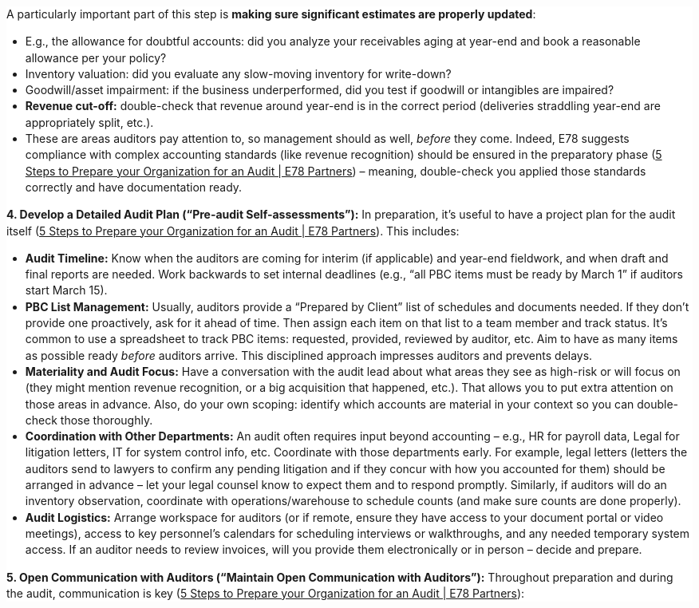 A particularly important part of this step is **making sure significant estimates are properly updated**:

- E.g., the allowance for doubtful accounts: did you analyze your receivables aging at year-end and book a reasonable allowance per your policy?
- Inventory valuation: did you evaluate any slow-moving inventory for write-down?
- Goodwill/asset impairment: if the business underperformed, did you test if goodwill or intangibles are impaired?
- **Revenue cut-off:** double-check that revenue around year-end is in the correct period (deliveries straddling year-end are appropriately split, etc.).
- These are areas auditors pay attention to, so management should as well, _before_ they come. Indeed, E78 suggests compliance with complex accounting standards (like revenue recognition) should be ensured in the preparatory phase ([5 Steps to Prepare your Organization for an Audit | E78 Partners](https://e78partners.com/blog/5-steps-to-prepare-your-organization-for-a-financial-audit/#:~:text=Furthermore%2C%20in%20an%20era%20of,as%20a%20guiding%20tool%20for)) – meaning, double-check you applied those standards correctly and have documentation ready.

**4. Develop a Detailed Audit Plan (“Pre-audit Self-assessments”):** In preparation, it’s useful to have a project plan for the audit itself ([5 Steps to Prepare your Organization for an Audit | E78 Partners](https://e78partners.com/blog/5-steps-to-prepare-your-organization-for-a-financial-audit/#:~:text=4.%20Engage%20in%20Pre)). This includes:

- **Audit Timeline:** Know when the auditors are coming for interim (if applicable) and year-end fieldwork, and when draft and final reports are needed. Work backwards to set internal deadlines (e.g., “all PBC items must be ready by March 1” if auditors start March 15).
- **PBC List Management:** Usually, auditors provide a “Prepared by Client” list of schedules and documents needed. If they don’t provide one proactively, ask for it ahead of time. Then assign each item on that list to a team member and track status. It’s common to use a spreadsheet to track PBC items: requested, provided, reviewed by auditor, etc. Aim to have as many items as possible ready _before_ auditors arrive. This disciplined approach impresses auditors and prevents delays.
- **Materiality and Audit Focus:** Have a conversation with the audit lead about what areas they see as high-risk or will focus on (they might mention revenue recognition, or a big acquisition that happened, etc.). That allows you to put extra attention on those areas in advance. Also, do your own scoping: identify which accounts are material in your context so you can double-check those thoroughly.
- **Coordination with Other Departments:** An audit often requires input beyond accounting – e.g., HR for payroll data, Legal for litigation letters, IT for system control info, etc. Coordinate with those departments early. For example, legal letters (letters the auditors send to lawyers to confirm any pending litigation and if they concur with how you accounted for them) should be arranged in advance – let your legal counsel know to expect them and to respond promptly. Similarly, if auditors will do an inventory observation, coordinate with operations/warehouse to schedule counts (and make sure counts are done properly).
- **Audit Logistics:** Arrange workspace for auditors (or if remote, ensure they have access to your document portal or video meetings), access to key personnel’s calendars for scheduling interviews or walkthroughs, and any needed temporary system access. If an auditor needs to review invoices, will you provide them electronically or in person – decide and prepare.

**5. Open Communication with Auditors (“Maintain Open Communication with Auditors”):** Throughout preparation and during the audit, communication is key ([5 Steps to Prepare your Organization for an Audit | E78 Partners](https://e78partners.com/blog/5-steps-to-prepare-your-organization-for-a-financial-audit/#:~:text=To%20streamline%20the%20audit%20process%2C,ultimately%20optimizing%20the%20efficiency%20of)):
